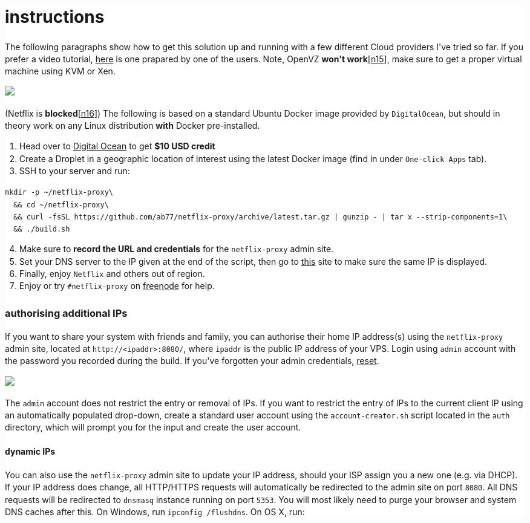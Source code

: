 # instructions
The following paragraphs show how to get this solution up and running with a few different Cloud providers I've tried so far. If you prefer a video tutorial, [here](https://www.youtube.com/watch?v=8DrNgnq_cdM) is one prapared by one of the users. Note, OpenVZ **won't work**[[n15]](#footnotes), make sure to get a proper virtual machine using KVM or Xen.

[![](https://web-platforms.sfo2.cdn.digitaloceanspaces.com/WWW/Badge%201.svg)](https://www.digitalocean.com/?refcode=937b01397c94&utm_campaign=Referral_Invite&utm_medium=Referral_Program&utm_source=badge)

(Netflix is **blocked**[[n16]](#footnotes)) The following is based on a standard Ubuntu Docker image provided by `DigitalOcean`, but should in theory work on any Linux distribution **with** Docker pre-installed.

1. Head over to [Digital Ocean](https://m.do.co/c/937b01397c94) to get **$10 USD credit**
2. Create a Droplet in a geographic location of interest using the latest Docker image (find in under `One-click Apps` tab).
3. SSH to your server and run:

```
mkdir -p ~/netflix-proxy\
  && cd ~/netflix-proxy\
  && curl -fsSL https://github.com/ab77/netflix-proxy/archive/latest.tar.gz | gunzip - | tar x --strip-components=1\
  && ./build.sh
```

4. Make sure to **record the URL and credentials** for the `netflix-proxy` admin site.
5. Set your DNS server to the IP given at the end of the script, then go to [this](http://ifconfig.co/) site to make sure the same IP is displayed.
6. Finally, enjoy `Netflix` and others out of region.
7. Enjoy or try `#netflix-proxy` on [freenode](https://webchat.freenode.net/?channels=netflix-proxy) for help.

### authorising additional IPs
If you want to share your system with friends and family, you can authorise their home IP address(s) using the `netflix-proxy` admin site, located at `http://<ipaddr>:8080/`, where `ipaddr` is the public IP address of your VPS. Login using `admin` account with the password you recorded during the build. If you've forgotten your admin credentials, [reset](https://github.com/ab77/netflix-proxy/wiki/Change-admin-password).

[![](https://raw.githubusercontent.com/ab77/netflix-proxy/master/static/admin.png)](https://raw.githubusercontent.com/ab77/netflix-proxy/master/static/admin.png)

The `admin` account does not restrict the entry or removal of IPs. If you want to restrict the entry of IPs to the current client IP using an automatically populated drop-down, create a standard user account using the `account-creator.sh` script located in the `auth` directory, which will prompt you for the input and create the user account.

#### dynamic IPs
You can also use the `netflix-proxy` admin site to update your IP address, should your ISP assign you a new one (e.g. via DHCP). If your IP address does change, all HTTP/HTTPS requests will automatically be redirected to the admin site on port `8080`. All DNS requests will be redirected to `dnsmasq` instance running on port `5353`. You will most likely need to purge your browser and system DNS caches after this. On Windows, run `ipconfig /flushdns`. On OS X, run:
